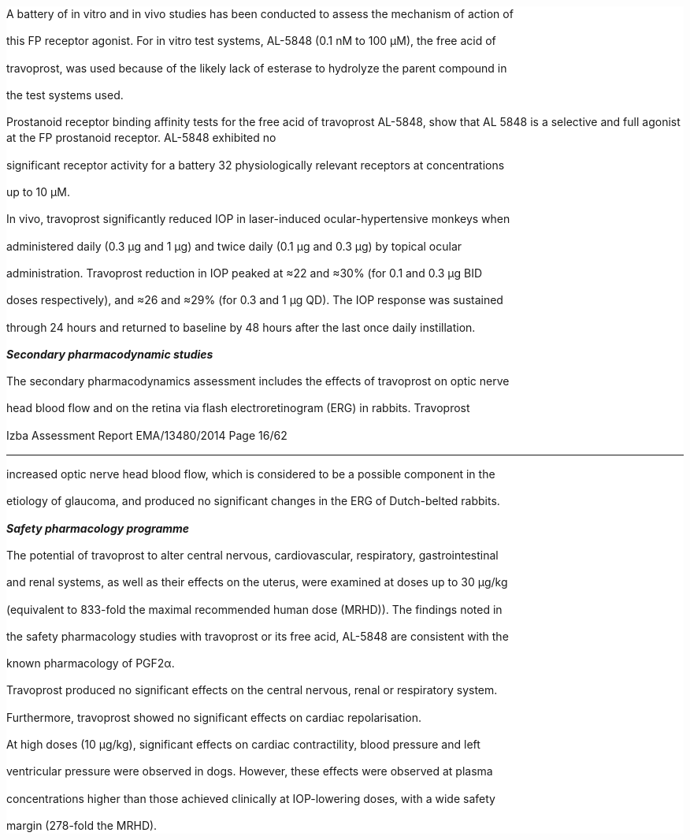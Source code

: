 A battery of in vitro and in vivo studies has been conducted to assess the mechanism of action of

this FP receptor agonist. For in vitro test systems, AL-5848 (0.1 nM to 100 μM), the free acid of

travoprost, was used because of the likely lack of esterase to hydrolyze the parent compound in

the test systems used.

Prostanoid receptor binding affinity tests for the free acid of travoprost AL-5848, show that AL
5848 is a selective and full agonist at the FP prostanoid receptor. AL-5848 exhibited no

significant receptor activity for a battery 32 physiologically relevant receptors at concentrations

up to 10 μM.

In vivo, travoprost significantly reduced IOP in laser-induced ocular-hypertensive monkeys when

administered daily (0.3 μg and 1 μg) and twice daily (0.1 μg and 0.3 μg) by topical ocular

administration. Travoprost reduction in IOP peaked at ≈22 and ≈30% (for 0.1 and 0.3 μg BID

doses respectively), and ≈26 and ≈29% (for 0.3 and 1 μg QD). The IOP response was sustained

through 24 hours and returned to baseline by 48 hours after the last once daily instillation.

***Secondary pharmacodynamic studies***

The secondary pharmacodynamics assessment includes the effects of travoprost on optic nerve

head blood flow and on the retina via flash electroretinogram (ERG) in rabbits. Travoprost

Izba Assessment Report
EMA/13480/2014 Page 16/62


-----

increased optic nerve head blood flow, which is considered to be a possible component in the

etiology of glaucoma, and produced no significant changes in the ERG of Dutch-belted rabbits.

***Safety pharmacology programme***

The potential of travoprost to alter central nervous, cardiovascular, respiratory, gastrointestinal

and renal systems, as well as their effects on the uterus, were examined at doses up to 30 μg/kg

(equivalent to 833-fold the maximal recommended human dose (MRHD)). The findings noted in

the safety pharmacology studies with travoprost or its free acid, AL-5848 are consistent with the

known pharmacology of PGF2α.

Travoprost produced no significant effects on the central nervous, renal or respiratory system.

Furthermore, travoprost showed no significant effects on cardiac repolarisation.

At high doses (10 μg/kg), significant effects on cardiac contractility, blood pressure and left

ventricular pressure were observed in dogs. However, these effects were observed at plasma

concentrations higher than those achieved clinically at IOP-lowering doses, with a wide safety

margin (278-fold the MRHD).
